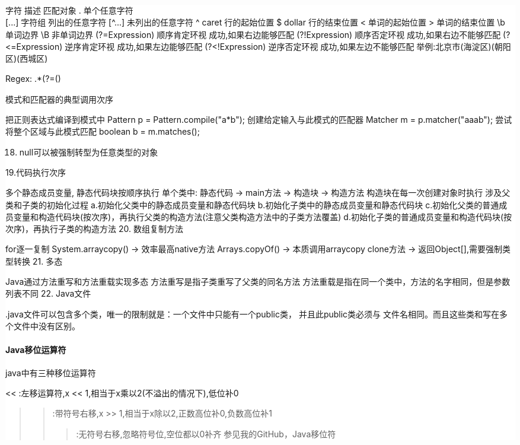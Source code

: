 字符 				描述 					匹配对象
.					单个任意字符			
[...] 				字符组 					列出的任意字符
[^...] 										未列出的任意字符
^ 					caret 					行的起始位置
$     				dollar 					行的结束位置
\<   										单词的起始位置
\> 											单词的结束位置
\b   				单词边界
\B 					非单词边界
(?=Expression)		顺序肯定环视			成功,如果右边能够匹配
(?!Expression)		顺序否定环视			成功,如果右边不能够匹配
(?<=Expression)		逆序肯定环视			成功,如果左边能够匹配
(?<!Expression) 	逆序否定环视			成功,如果左边不能够匹配
举例:北京市(海淀区)(朝阳区)(西城区)

Regex: .*(?=\()

模式和匹配器的典型调用次序

把正则表达式编译到模式中 Pattern p = Pattern.compile("a*b");
创建给定输入与此模式的匹配器 Matcher m = p.matcher("aaab");
尝试将整个区域与此模式匹配 boolean b = m.matches();


18. null可以被强制转型为任意类型的对象

19.代码执行次序

多个静态成员变量, 静态代码块按顺序执行
单个类中: 静态代码 -> main方法 -> 构造块 -> 构造方法
构造块在每一次创建对象时执行
涉及父类和子类的初始化过程 a.初始化父类中的静态成员变量和静态代码块
b.初始化子类中的静态成员变量和静态代码块 c.初始化父类的普通成员变量和构造代码块(按次序)，再执行父类的构造方法(注意父类构造方法中的子类方法覆盖) d.初始化子类的普通成员变量和构造代码块(按次序)，再执行子类的构造方法
20. 数组复制方法

for逐一复制
System.arraycopy() -> 效率最高native方法
Arrays.copyOf() -> 本质调用arraycopy
clone方法 -> 返回Object[],需要强制类型转换
21. 多态

Java通过方法重写和方法重载实现多态
方法重写是指子类重写了父类的同名方法
方法重载是指在同一个类中，方法的名字相同，但是参数列表不同
22. Java文件

.java文件可以包含多个类，唯一的限制就是：一个文件中只能有一个public类， 并且此public类必须与 文件名相同。而且这些类和写在多个文件中没有区别。

#### Java移位运算符

java中有三种移位运算符

<< :左移运算符,x << 1,相当于x乘以2(不溢出的情况下),低位补0
>> :带符号右移,x >> 1,相当于x除以2,正数高位补0,负数高位补1
>>> :无符号右移,忽略符号位,空位都以0补齐
参见我的GitHub，Java移位符
